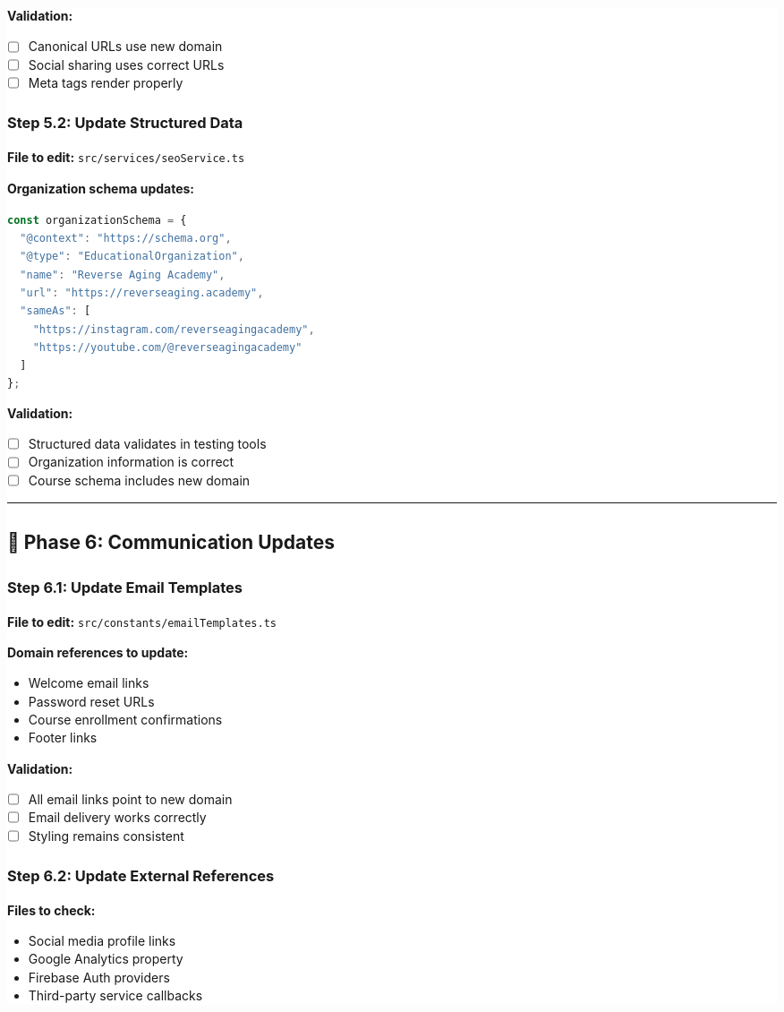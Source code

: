 **Validation:**
- [ ] Canonical URLs use new domain
- [ ] Social sharing uses correct URLs
- [ ] Meta tags render properly

### **Step 5.2: Update Structured Data**

**File to edit:** `src/services/seoService.ts`

**Organization schema updates:**
```typescript
const organizationSchema = {
  "@context": "https://schema.org",
  "@type": "EducationalOrganization",
  "name": "Reverse Aging Academy",
  "url": "https://reverseaging.academy",
  "sameAs": [
    "https://instagram.com/reverseagingacademy",
    "https://youtube.com/@reverseagingacademy"
  ]
};
```

**Validation:**
- [ ] Structured data validates in testing tools
- [ ] Organization information is correct
- [ ] Course schema includes new domain

---

## 📧 Phase 6: Communication Updates

### **Step 6.1: Update Email Templates**

**File to edit:** `src/constants/emailTemplates.ts`

**Domain references to update:**
- Welcome email links
- Password reset URLs
- Course enrollment confirmations
- Footer links

**Validation:**
- [ ] All email links point to new domain
- [ ] Email delivery works correctly
- [ ] Styling remains consistent

### **Step 6.2: Update External References**

**Files to check:**
- Social media profile links
- Google Analytics property
- Firebase Auth providers
- Third-party service callbacks
